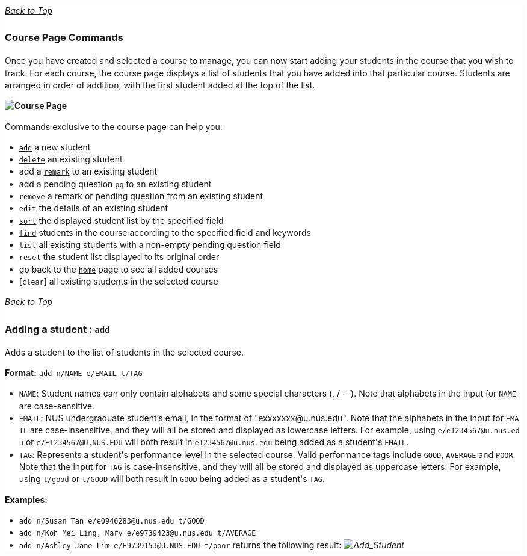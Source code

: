 [_Back to Top_](#table-of-contents)

<div style="page-break-after: always"></div>

### **Course Page Commands**
Once you have created and selected a course to manage, you can now start adding your students in the course that you wish to track.
For each course, the course page displays a list of students that you have added into that particular course.
Students are arranged in order of addition, with the first student added at the top of the list.

**![Course Page](images/course_display.png)**

Commands exclusive to the course page can help you:
* [`add`](#adding-a-student--add) a new student
* [`delete`](#deleting-a-student--delete) an existing student
* add a [`remark`](#adding-a-remark-for-a-student--remark) to an existing student
* add a pending question [`pq`](#adding-a-pending-question-for-a-student--pq) to an existing student
* [`remove`](#removing-a-remarkpending-question-of-a-student--remove) a remark or pending question from an existing student
* [`edit`](#editing-a-student--edit) the details of an existing student
* [`sort`](#sorting-all-students--sort) the displayed student list by the specified field
* [`find`](#finding-a-student--find) students in the course according to the specified field and keywords
* [`list`](#list-all-pending-questions--list) all existing students with a non-empty pending question field
* [`reset`](#resetting-the-student-list--reset) the student list displayed to its original order
* go back to the [`home`](#returning-to-the-home-page--home) page to see all added courses
* [`clear`] all existing students in the selected course

[_Back to Top_](#table-of-contents)

<div style="page-break-after: always"></div>

### Adding a student : `add`
Adds a student to the list of students in the selected course.

**Format:** `add n/NAME e/EMAIL t/TAG`
* `NAME`: Student names can only contain alphabets and some special characters (, / - ‘). Note that alphabets in the input for `NAME` are case-sensitive.
* `EMAIL`: NUS undergraduate student’s email, in the format of "exxxxxxx@u.nus.edu". Note that the alphabets in the input for `EMAIL` are case-insensitive, and they will all be stored and displayed as lowercase letters. For example, using `e/e1234567@u.nus.edu` or `e/E1234567@U.NUS.EDU` will both result in `e1234567@u.nus.edu` being added as a student's `EMAIL`.
* `TAG`: Represents a student's performance level in the selected course. Valid performance tags include `GOOD`, `AVERAGE` and `POOR`. Note that the input for `TAG` is case-insensitive, and they will all be stored and displayed as uppercase letters. For example, using `t/good` or `t/GOOD` will both result in `GOOD` being added as a student's `TAG`.

**Examples:**
* `add n/Susan Tan e/e0946283@u.nus.edu t/GOOD`
* `add n/Koh Mei Ling, Mary e/e9739423@u.nus.edu t/AVERAGE`
* `add n/Ashley-Jane Lim e/E9739153@U.NUS.EDU t/poor` returns the following result:
*![Add_Student](images/CommandSuccessScreenshots/AddStudentSuccess.png)*
